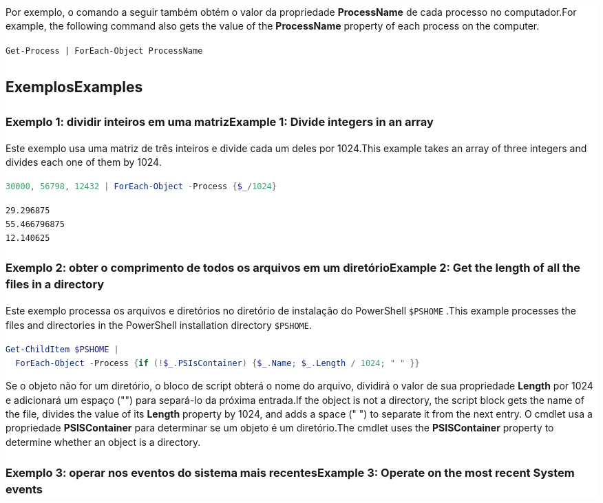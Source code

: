  <span data-ttu-id="e08cd-126">Por exemplo, o comando a seguir também obtém o valor da propriedade **ProcessName** de cada processo no computador.</span><span class="sxs-lookup"><span data-stu-id="e08cd-126">For example, the following command also gets the value of the **ProcessName** property of each process on the computer.</span></span>

  `Get-Process | ForEach-Object ProcessName`

## <span data-ttu-id="e08cd-127">Exemplos</span><span class="sxs-lookup"><span data-stu-id="e08cd-127">Examples</span></span>

### <span data-ttu-id="e08cd-128">Exemplo 1: dividir inteiros em uma matriz</span><span class="sxs-lookup"><span data-stu-id="e08cd-128">Example 1: Divide integers in an array</span></span>

<span data-ttu-id="e08cd-129">Este exemplo usa uma matriz de três inteiros e divide cada um deles por 1024.</span><span class="sxs-lookup"><span data-stu-id="e08cd-129">This example takes an array of three integers and divides each one of them by 1024.</span></span>

```powershell
30000, 56798, 12432 | ForEach-Object -Process {$_/1024}
```

```Output
29.296875
55.466796875
12.140625
```

### <span data-ttu-id="e08cd-130">Exemplo 2: obter o comprimento de todos os arquivos em um diretório</span><span class="sxs-lookup"><span data-stu-id="e08cd-130">Example 2: Get the length of all the files in a directory</span></span>

<span data-ttu-id="e08cd-131">Este exemplo processa os arquivos e diretórios no diretório de instalação do PowerShell `$PSHOME` .</span><span class="sxs-lookup"><span data-stu-id="e08cd-131">This example processes the files and directories in the PowerShell installation directory `$PSHOME`.</span></span>

```powershell
Get-ChildItem $PSHOME |
  ForEach-Object -Process {if (!$_.PSIsContainer) {$_.Name; $_.Length / 1024; " " }}
```

<span data-ttu-id="e08cd-132">Se o objeto não for um diretório, o bloco de script obterá o nome do arquivo, dividirá o valor de sua propriedade **Length** por 1024 e adicionará um espaço ("") para separá-lo da próxima entrada.</span><span class="sxs-lookup"><span data-stu-id="e08cd-132">If the object is not a directory, the script block gets the name of the file, divides the value of its **Length** property by 1024, and adds a space (" ") to separate it from the next entry.</span></span> <span data-ttu-id="e08cd-133">O cmdlet usa a propriedade **PSISContainer** para determinar se um objeto é um diretório.</span><span class="sxs-lookup"><span data-stu-id="e08cd-133">The cmdlet uses the **PSISContainer** property to determine whether an object is a directory.</span></span>

### <span data-ttu-id="e08cd-134">Exemplo 3: operar nos eventos do sistema mais recentes</span><span class="sxs-lookup"><span data-stu-id="e08cd-134">Example 3: Operate on the most recent System events</span></span>
